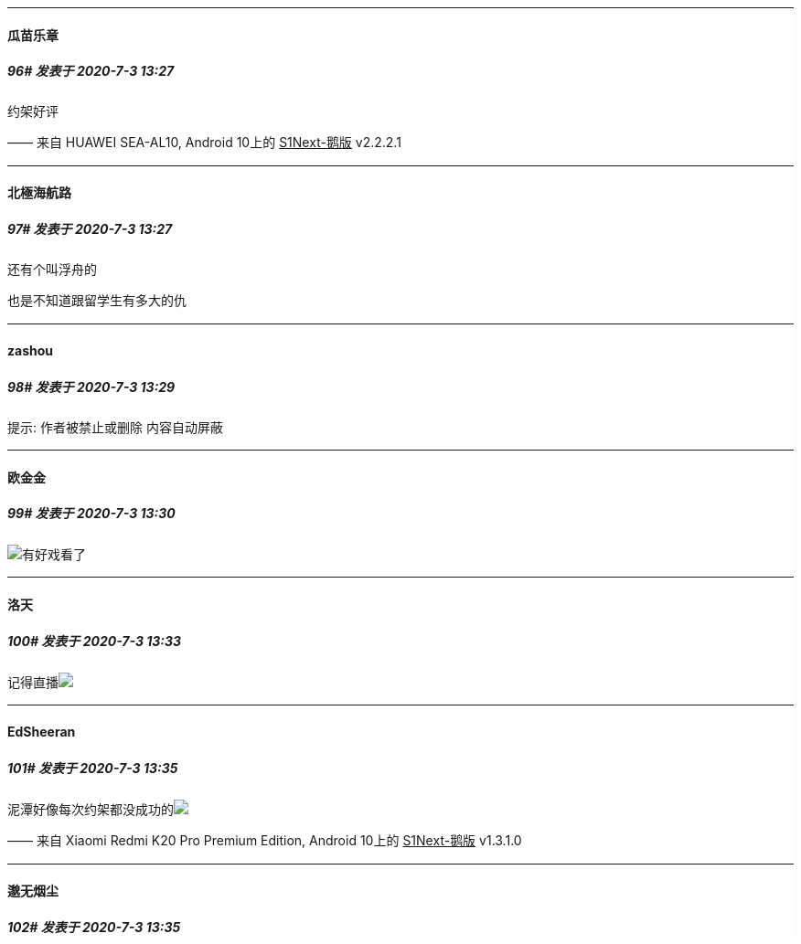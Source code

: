 *****

####  瓜苗乐章  
##### 96#       发表于 2020-7-3 13:27

约架好评

—— 来自 HUAWEI SEA-AL10, Android 10上的 [S1Next-鹅版](https://github.com/ykrank/S1-Next/releases) v2.2.2.1

*****

####  北極海航路  
##### 97#       发表于 2020-7-3 13:27

还有个叫浮舟的

也是不知道跟留学生有多大的仇

*****

####  zashou  
##### 98#       发表于 2020-7-3 13:29

提示: 作者被禁止或删除 内容自动屏蔽

*****

####  欧金金  
##### 99#       发表于 2020-7-3 13:30

<img src="https://static.saraba1st.com/image/smiley/face2017/066.png" referrerpolicy="no-referrer">有好戏看了

*****

####  洛天  
##### 100#       发表于 2020-7-3 13:33

记得直播<img src="https://static.saraba1st.com/image/smiley/face2017/037.png" referrerpolicy="no-referrer">

*****

####  EdSheeran  
##### 101#       发表于 2020-7-3 13:35

泥潭好像每次约架都没成功的<img src="https://static.saraba1st.com/image/smiley/face2017/001.png" referrerpolicy="no-referrer">

—— 来自 Xiaomi Redmi K20 Pro Premium Edition, Android 10上的 [S1Next-鹅版](https://github.com/ykrank/S1-Next/releases) v1.3.1.0

*****

####  邈无烟尘  
##### 102#       发表于 2020-7-3 13:35
